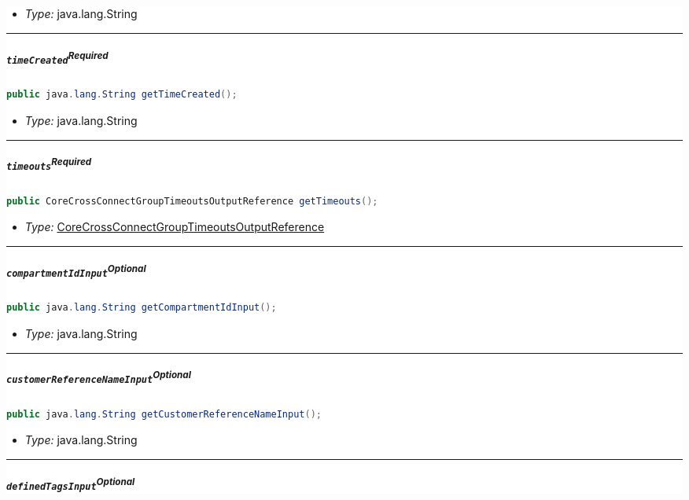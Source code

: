 - *Type:* java.lang.String

---

##### `timeCreated`<sup>Required</sup> <a name="timeCreated" id="rhizo-co-terraform-provider-oci.coreCrossConnectGroup.CoreCrossConnectGroup.property.timeCreated"></a>

```java
public java.lang.String getTimeCreated();
```

- *Type:* java.lang.String

---

##### `timeouts`<sup>Required</sup> <a name="timeouts" id="rhizo-co-terraform-provider-oci.coreCrossConnectGroup.CoreCrossConnectGroup.property.timeouts"></a>

```java
public CoreCrossConnectGroupTimeoutsOutputReference getTimeouts();
```

- *Type:* <a href="#rhizo-co-terraform-provider-oci.coreCrossConnectGroup.CoreCrossConnectGroupTimeoutsOutputReference">CoreCrossConnectGroupTimeoutsOutputReference</a>

---

##### `compartmentIdInput`<sup>Optional</sup> <a name="compartmentIdInput" id="rhizo-co-terraform-provider-oci.coreCrossConnectGroup.CoreCrossConnectGroup.property.compartmentIdInput"></a>

```java
public java.lang.String getCompartmentIdInput();
```

- *Type:* java.lang.String

---

##### `customerReferenceNameInput`<sup>Optional</sup> <a name="customerReferenceNameInput" id="rhizo-co-terraform-provider-oci.coreCrossConnectGroup.CoreCrossConnectGroup.property.customerReferenceNameInput"></a>

```java
public java.lang.String getCustomerReferenceNameInput();
```

- *Type:* java.lang.String

---

##### `definedTagsInput`<sup>Optional</sup> <a name="definedTagsInput" id="rhizo-co-terraform-provider-oci.coreCrossConnectGroup.CoreCrossConnectGroup.property.definedTagsInput"></a>
